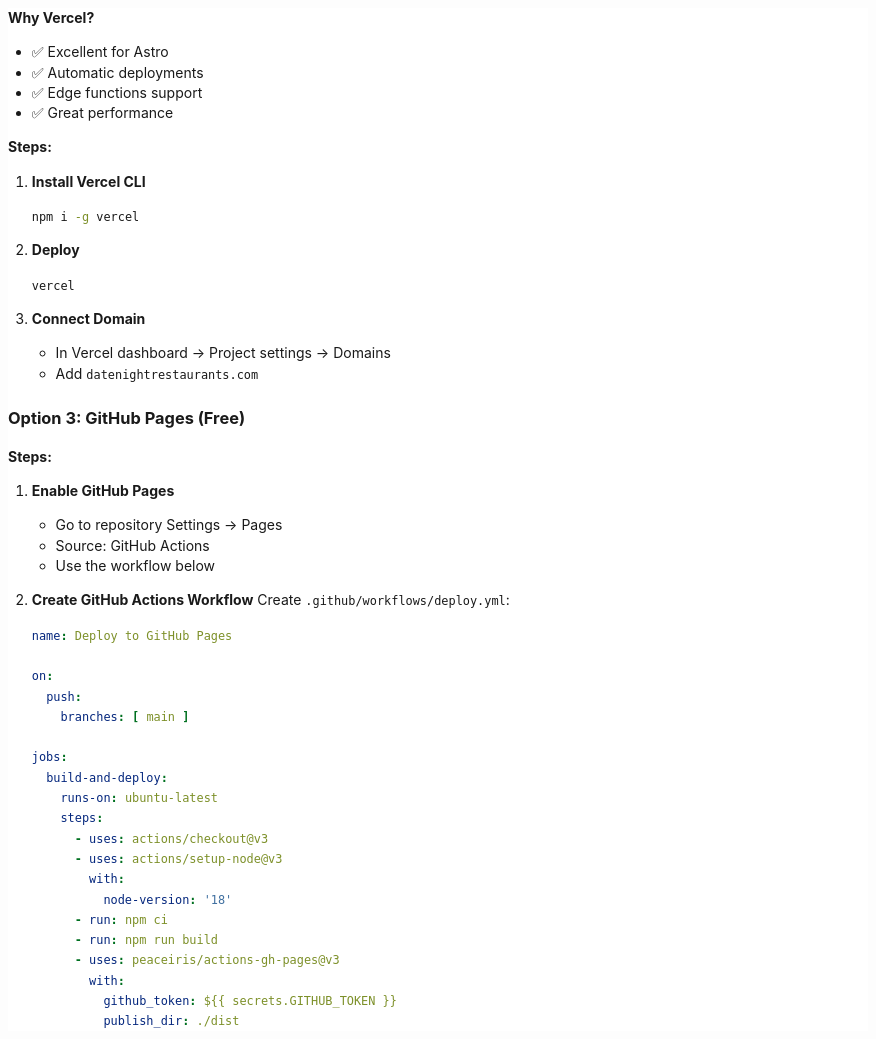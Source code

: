 **Why Vercel?**
- ✅ Excellent for Astro
- ✅ Automatic deployments
- ✅ Edge functions support
- ✅ Great performance

**Steps:**

1. **Install Vercel CLI**
   ```bash
   npm i -g vercel
   ```

2. **Deploy**
   ```bash
   vercel
   ```

3. **Connect Domain**
   - In Vercel dashboard → Project settings → Domains
   - Add `datenightrestaurants.com`

### Option 3: GitHub Pages (Free)

**Steps:**

1. **Enable GitHub Pages**
   - Go to repository Settings → Pages
   - Source: GitHub Actions
   - Use the workflow below

2. **Create GitHub Actions Workflow**
   Create `.github/workflows/deploy.yml`:
   ```yaml
   name: Deploy to GitHub Pages
   
   on:
     push:
       branches: [ main ]
   
   jobs:
     build-and-deploy:
       runs-on: ubuntu-latest
       steps:
         - uses: actions/checkout@v3
         - uses: actions/setup-node@v3
           with:
             node-version: '18'
         - run: npm ci
         - run: npm run build
         - uses: peaceiris/actions-gh-pages@v3
           with:
             github_token: ${{ secrets.GITHUB_TOKEN }}
             publish_dir: ./dist
   ```
